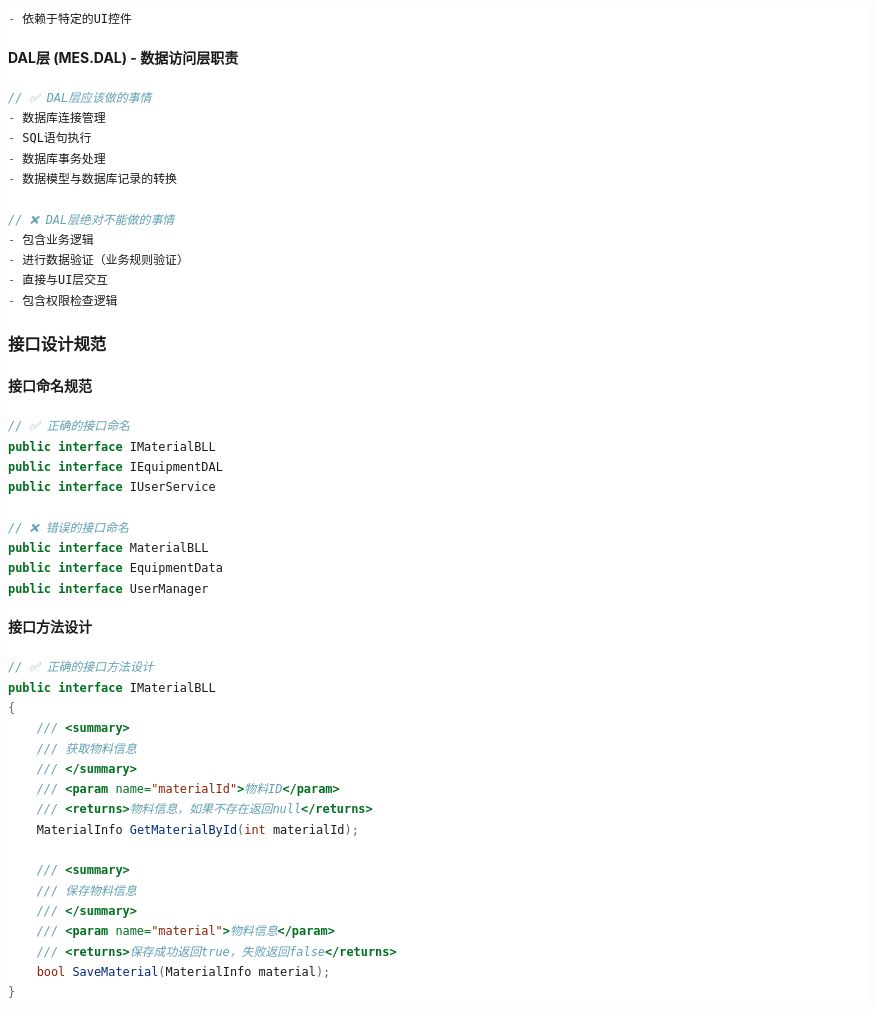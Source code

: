 ```csharp
- 依赖于特定的UI控件
```

#### DAL层 (MES.DAL) - 数据访问层职责
```csharp
// ✅ DAL层应该做的事情
- 数据库连接管理
- SQL语句执行
- 数据库事务处理
- 数据模型与数据库记录的转换

// ❌ DAL层绝对不能做的事情
- 包含业务逻辑
- 进行数据验证（业务规则验证）
- 直接与UI层交互
- 包含权限检查逻辑
```

### 接口设计规范

#### 接口命名规范
```csharp
// ✅ 正确的接口命名
public interface IMaterialBLL
public interface IEquipmentDAL
public interface IUserService

// ❌ 错误的接口命名
public interface MaterialBLL
public interface EquipmentData
public interface UserManager
```

#### 接口方法设计
```csharp
// ✅ 正确的接口方法设计
public interface IMaterialBLL
{
    /// <summary>
    /// 获取物料信息
    /// </summary>
    /// <param name="materialId">物料ID</param>
    /// <returns>物料信息，如果不存在返回null</returns>
    MaterialInfo GetMaterialById(int materialId);
    
    /// <summary>
    /// 保存物料信息
    /// </summary>
    /// <param name="material">物料信息</param>
    /// <returns>保存成功返回true，失败返回false</returns>
    bool SaveMaterial(MaterialInfo material);
}
```
